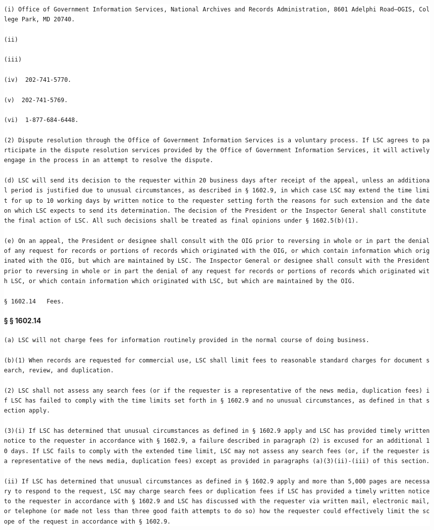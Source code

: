     (i) Office of Government Information Services, National Archives and Records Administration, 8601 Adelphi Road—OGIS, College Park, MD 20740.

    (ii)

    (iii)

    (iv)  202-741-5770.

    (v)  202-741-5769.

    (vi)  1-877-684-6448.

    (2) Dispute resolution through the Office of Government Information Services is a voluntary process. If LSC agrees to participate in the dispute resolution services provided by the Office of Government Information Services, it will actively engage in the process in an attempt to resolve the dispute.

    (d) LSC will send its decision to the requester within 20 business days after receipt of the appeal, unless an additional period is justified due to unusual circumstances, as described in § 1602.9, in which case LSC may extend the time limit for up to 10 working days by written notice to the requester setting forth the reasons for such extension and the date on which LSC expects to send its determination. The decision of the President or the Inspector General shall constitute the final action of LSC. All such decisions shall be treated as final opinions under § 1602.5(b)(1).

    (e) On an appeal, the President or designee shall consult with the OIG prior to reversing in whole or in part the denial of any request for records or portions of records which originated with the OIG, or which contain information which originated with the OIG, but which are maintained by LSC. The Inspector General or designee shall consult with the President prior to reversing in whole or in part the denial of any request for records or portions of records which originated with LSC, or which contain information which originated with LSC, but which are maintained by the OIG.

    § 1602.14   Fees.

#### § § 1602.14

    (a) LSC will not charge fees for information routinely provided in the normal course of doing business.

    (b)(1) When records are requested for commercial use, LSC shall limit fees to reasonable standard charges for document search, review, and duplication.

    (2) LSC shall not assess any search fees (or if the requester is a representative of the news media, duplication fees) if LSC has failed to comply with the time limits set forth in § 1602.9 and no unusual circumstances, as defined in that section apply.

    (3)(i) If LSC has determined that unusual circumstances as defined in § 1602.9 apply and LSC has provided timely written notice to the requester in accordance with § 1602.9, a failure described in paragraph (2) is excused for an additional 10 days. If LSC fails to comply with the extended time limit, LSC may not assess any search fees (or, if the requester is a representative of the news media, duplication fees) except as provided in paragraphs (a)(3)(ii)-(iii) of this section.

    (ii) If LSC has determined that unusual circumstances as defined in § 1602.9 apply and more than 5,000 pages are necessary to respond to the request, LSC may charge search fees or duplication fees if LSC has provided a timely written notice to the requester in accordance with § 1602.9 and LSC has discussed with the requester via written mail, electronic mail, or telephone (or made not less than three good faith attempts to do so) how the requester could effectively limit the scope of the request in accordance with § 1602.9.
